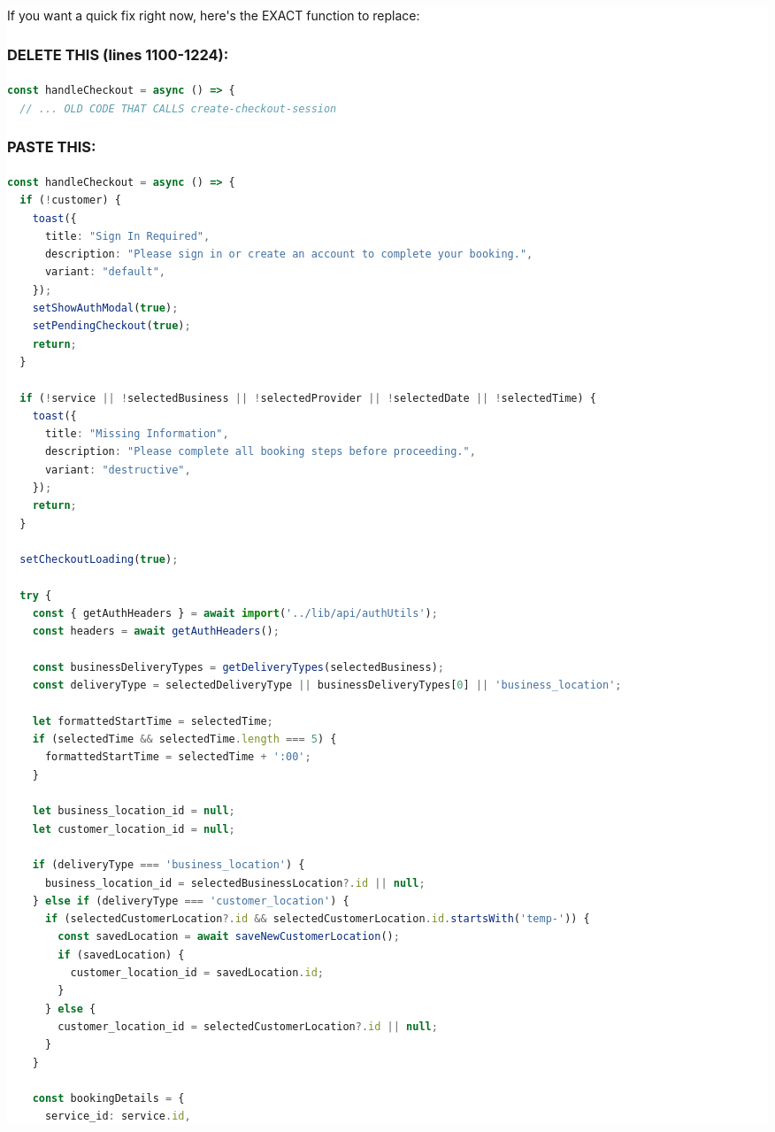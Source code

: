 If you want a quick fix right now, here's the EXACT function to replace:

### DELETE THIS (lines 1100-1224):
```typescript
const handleCheckout = async () => {
  // ... OLD CODE THAT CALLS create-checkout-session
```

### PASTE THIS:

```typescript
const handleCheckout = async () => {
  if (!customer) {
    toast({
      title: "Sign In Required",
      description: "Please sign in or create an account to complete your booking.",
      variant: "default",
    });
    setShowAuthModal(true);
    setPendingCheckout(true);
    return;
  }

  if (!service || !selectedBusiness || !selectedProvider || !selectedDate || !selectedTime) {
    toast({
      title: "Missing Information",
      description: "Please complete all booking steps before proceeding.",
      variant: "destructive",
    });
    return;
  }

  setCheckoutLoading(true);

  try {
    const { getAuthHeaders } = await import('../lib/api/authUtils');
    const headers = await getAuthHeaders();

    const businessDeliveryTypes = getDeliveryTypes(selectedBusiness);
    const deliveryType = selectedDeliveryType || businessDeliveryTypes[0] || 'business_location';

    let formattedStartTime = selectedTime;
    if (selectedTime && selectedTime.length === 5) {
      formattedStartTime = selectedTime + ':00';
    }

    let business_location_id = null;
    let customer_location_id = null;
    
    if (deliveryType === 'business_location') {
      business_location_id = selectedBusinessLocation?.id || null;
    } else if (deliveryType === 'customer_location') {
      if (selectedCustomerLocation?.id && selectedCustomerLocation.id.startsWith('temp-')) {
        const savedLocation = await saveNewCustomerLocation();
        if (savedLocation) {
          customer_location_id = savedLocation.id;
        }
      } else {
        customer_location_id = selectedCustomerLocation?.id || null;
      }
    }

    const bookingDetails = {
      service_id: service.id,
```
